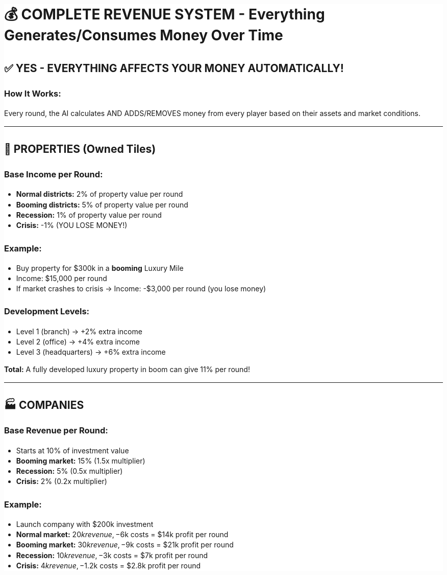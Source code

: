 # 💰 COMPLETE REVENUE SYSTEM - Everything Generates/Consumes Money Over Time

## ✅ YES - EVERYTHING AFFECTS YOUR MONEY AUTOMATICALLY!

### How It Works:

Every round, the AI calculates AND ADDS/REMOVES money from every player based on their assets and market conditions.

---

## 🏢 PROPERTIES (Owned Tiles)

### Base Income per Round:
- **Normal districts:** 2% of property value per round
- **Booming districts:** 5% of property value per round  
- **Recession:** 1% of property value per round
- **Crisis:** -1% (YOU LOSE MONEY!)

### Example:
- Buy property for $300k in a **booming** Luxury Mile
- Income: $15,000 per round
- If market crashes to crisis → Income: -$3,000 per round (you lose money)

### Development Levels:
- Level 1 (branch) → +2% extra income
- Level 2 (office) → +4% extra income
- Level 3 (headquarters) → +6% extra income

**Total:** A fully developed luxury property in boom can give 11% per round!

---

## 🏭 COMPANIES

### Base Revenue per Round:
- Starts at 10% of investment value
- **Booming market:** 15% (1.5x multiplier)
- **Recession:** 5% (0.5x multiplier)
- **Crisis:** 2% (0.2x multiplier)

### Example:
- Launch company with $200k investment
- **Normal market:** $20k revenue, -$6k costs = $14k profit per round
- **Booming market:** $30k revenue, -$9k costs = $21k profit per round
- **Recession:** $10k revenue, -$3k costs = $7k profit per round
- **Crisis:** $4k revenue, -$1.2k costs = $2.8k profit per round

